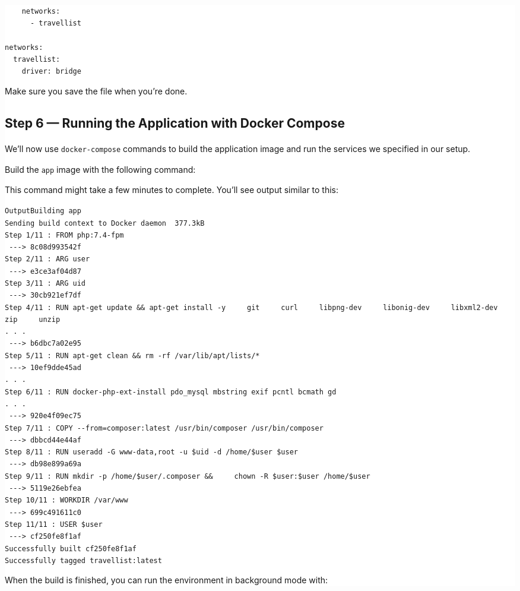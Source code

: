 ```
    networks:
      - travellist

networks:
  travellist:
    driver: bridge
```

Make sure you save the file when you’re done.

## Step 6 — Running the Application with Docker Compose

We’ll now use `docker-compose` commands to build the application image and run the services we specified in our setup.

Build the `app` image with the following command:

This command might take a few minutes to complete. You’ll see output similar to this:

```
OutputBuilding app
Sending build context to Docker daemon  377.3kB
Step 1/11 : FROM php:7.4-fpm
 ---> 8c08d993542f
Step 2/11 : ARG user
 ---> e3ce3af04d87
Step 3/11 : ARG uid
 ---> 30cb921ef7df
Step 4/11 : RUN apt-get update && apt-get install -y     git     curl     libpng-dev     libonig-dev     libxml2-dev     zip     unzip
. . .
 ---> b6dbc7a02e95
Step 5/11 : RUN apt-get clean && rm -rf /var/lib/apt/lists/*
 ---> 10ef9dde45ad
. . .
Step 6/11 : RUN docker-php-ext-install pdo_mysql mbstring exif pcntl bcmath gd
. . .
 ---> 920e4f09ec75
Step 7/11 : COPY --from=composer:latest /usr/bin/composer /usr/bin/composer
 ---> dbbcd44e44af
Step 8/11 : RUN useradd -G www-data,root -u $uid -d /home/$user $user
 ---> db98e899a69a
Step 9/11 : RUN mkdir -p /home/$user/.composer &&     chown -R $user:$user /home/$user
 ---> 5119e26ebfea
Step 10/11 : WORKDIR /var/www
 ---> 699c491611c0
Step 11/11 : USER $user
 ---> cf250fe8f1af
Successfully built cf250fe8f1af
Successfully tagged travellist:latest
```

When the build is finished, you can run the environment in background mode with:
